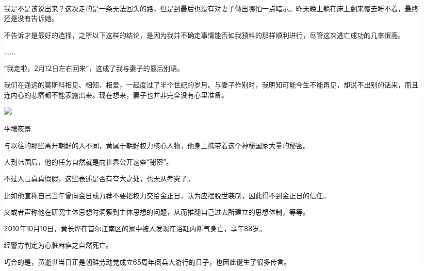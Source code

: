   

我是不是该说出来？这次走的是一条无法回头的路，但是到最后也没有对妻子做出哪怕一点暗示。昨天晚上躺在床上翻来覆去睡不着，最终还是没有告诉她。

  

不告诉才是最好的选择，之所以下这样的结论，是因为我并不确定事情能否如我预料的那样顺利进行，尽管这次逃亡成功的几率很高。

  

……

  

“我走啦，2月12日左右回来”，这成了我与妻子的最后别语。

  

我们在遥远的莫斯科相见、相知、相爱，一起度过了半个世纪的岁月。与妻子作别时，我明知可能今生不能再见，却说不出别的话来，而且连内心的悲痛都不能表露出来。现在想来，妻子也并非完全没有心里准备。

  

![](https://images.weserv.nl/?url=https%3A//mmbiz.qpic.cn/sz_mmbiz_jpg/Ljuicppyq2EQVgXamQ9SkrqEKbQoib0WM3YJBGQT7ZaiaJ2GoTTBcibjP6RiaEG0KnXvlHKcETKQHLX6EDAa3457Licg/640%3Fwx_fmt%3Djpeg)

平壤夜景

  

与以往的那些离开朝鲜的人不同，黄属于朝鲜权力核心人物，他身上携带着这个神秘国家大量的秘密。

  

人到韩国后，他的任务自然就是向世界公开这些“秘密”。

  

不过人言真真假假，这些表述是否有夸大之处，也无从考究了。

  

比如他宣称自己当年曾向金日成力荐不要把权力交给金正日，认为应摆脱世袭制，因此得不到金正日的信任。

  

又或者声称他在研究主体思想时洞察到主体思想的问题，从而推翻自己过去所建立的思想体制，等等。

  

2010年10月10日，黄长烨在首尔江南区的家中被人发现在浴缸内断气身亡，享年88岁。

  

经警方判定为心脏麻痹之自然死亡。

  

巧合的是，黄逝世当日正是朝鲜劳动党成立65周年阅兵大游行的日子，也因此诞生了很多传言。

